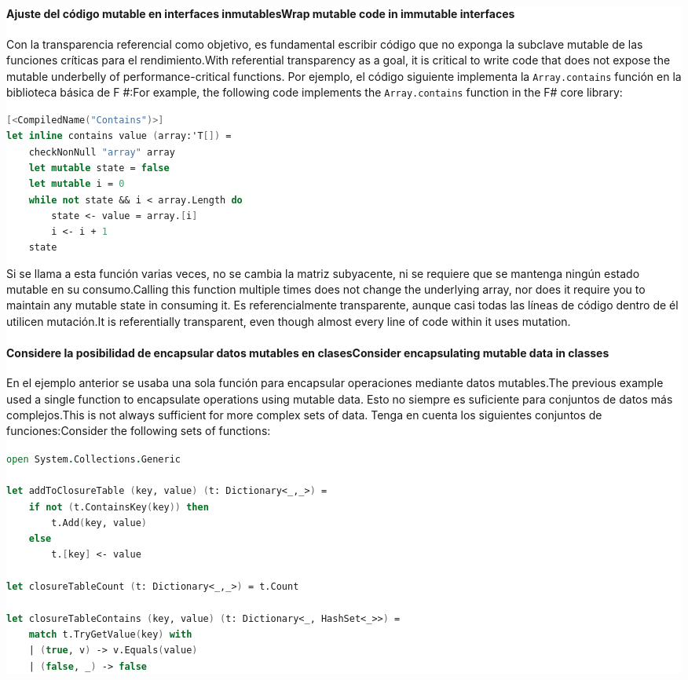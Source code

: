 #### <a name="wrap-mutable-code-in-immutable-interfaces"></a><span data-ttu-id="8a1d7-319">Ajuste del código mutable en interfaces inmutables</span><span class="sxs-lookup"><span data-stu-id="8a1d7-319">Wrap mutable code in immutable interfaces</span></span>

<span data-ttu-id="8a1d7-320">Con la transparencia referencial como objetivo, es fundamental escribir código que no exponga la subclave mutable de las funciones críticas para el rendimiento.</span><span class="sxs-lookup"><span data-stu-id="8a1d7-320">With referential transparency as a goal, it is critical to write code that does not expose the mutable underbelly of performance-critical functions.</span></span> <span data-ttu-id="8a1d7-321">Por ejemplo, el código siguiente implementa la `Array.contains` función en la biblioteca básica de F #:</span><span class="sxs-lookup"><span data-stu-id="8a1d7-321">For example, the following code implements the `Array.contains` function in the F# core library:</span></span>

```fsharp
[<CompiledName("Contains")>]
let inline contains value (array:'T[]) =
    checkNonNull "array" array
    let mutable state = false
    let mutable i = 0
    while not state && i < array.Length do
        state <- value = array.[i]
        i <- i + 1
    state
```

<span data-ttu-id="8a1d7-322">Si se llama a esta función varias veces, no se cambia la matriz subyacente, ni se requiere que se mantenga ningún estado mutable en su consumo.</span><span class="sxs-lookup"><span data-stu-id="8a1d7-322">Calling this function multiple times does not change the underlying array, nor does it require you to maintain any mutable state in consuming it.</span></span> <span data-ttu-id="8a1d7-323">Es referencialmente transparente, aunque casi todas las líneas de código dentro de él utilicen mutación.</span><span class="sxs-lookup"><span data-stu-id="8a1d7-323">It is referentially transparent, even though almost every line of code within it uses mutation.</span></span>

#### <a name="consider-encapsulating-mutable-data-in-classes"></a><span data-ttu-id="8a1d7-324">Considere la posibilidad de encapsular datos mutables en clases</span><span class="sxs-lookup"><span data-stu-id="8a1d7-324">Consider encapsulating mutable data in classes</span></span>

<span data-ttu-id="8a1d7-325">En el ejemplo anterior se usaba una sola función para encapsular operaciones mediante datos mutables.</span><span class="sxs-lookup"><span data-stu-id="8a1d7-325">The previous example used a single function to encapsulate operations using mutable data.</span></span> <span data-ttu-id="8a1d7-326">Esto no siempre es suficiente para conjuntos de datos más complejos.</span><span class="sxs-lookup"><span data-stu-id="8a1d7-326">This is not always sufficient for more complex sets of data.</span></span> <span data-ttu-id="8a1d7-327">Tenga en cuenta los siguientes conjuntos de funciones:</span><span class="sxs-lookup"><span data-stu-id="8a1d7-327">Consider the following sets of functions:</span></span>

```fsharp
open System.Collections.Generic

let addToClosureTable (key, value) (t: Dictionary<_,_>) =
    if not (t.ContainsKey(key)) then
        t.Add(key, value)
    else
        t.[key] <- value

let closureTableCount (t: Dictionary<_,_>) = t.Count

let closureTableContains (key, value) (t: Dictionary<_, HashSet<_>>) =
    match t.TryGetValue(key) with
    | (true, v) -> v.Equals(value)
    | (false, _) -> false
```